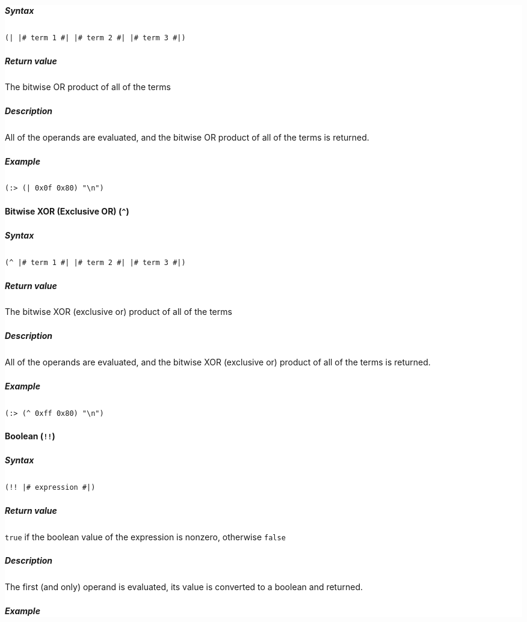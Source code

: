 ##### Syntax

```sll
(| |# term 1 #| |# term 2 #| |# term 3 #|)
```

##### Return value

The bitwise OR product of all of the terms

##### Description

All of the operands are evaluated, and the bitwise OR product of all of the terms is returned.

##### Example

```sll
(:> (| 0x0f 0x80) "\n")
```

#### Bitwise XOR (Exclusive OR) (`^`)

##### Syntax

```sll
(^ |# term 1 #| |# term 2 #| |# term 3 #|)
```

##### Return value

The bitwise XOR (exclusive or) product of all of the terms

##### Description

All of the operands are evaluated, and the bitwise XOR (exclusive or) product of all of the terms is returned.

##### Example

```sll
(:> (^ 0xff 0x80) "\n")
```

#### Boolean (`!!`)

##### Syntax

```sll
(!! |# expression #|)
```

##### Return value

`true` if the boolean value of the expression is nonzero, otherwise `false`

##### Description

The first (and only) operand is evaluated, its value is converted to a boolean and returned.

##### Example
